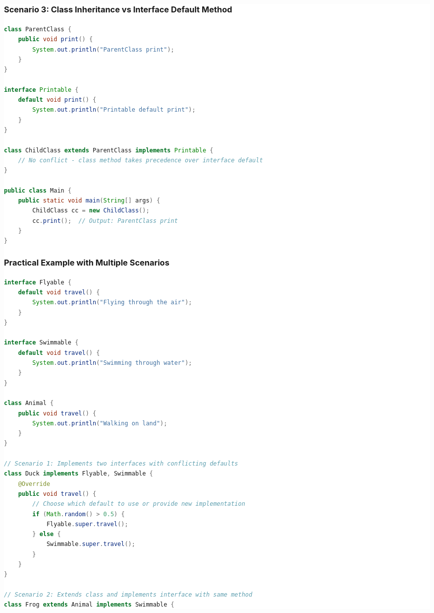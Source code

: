 ### Scenario 3: Class Inheritance vs Interface Default Method

```java
class ParentClass {
    public void print() {
        System.out.println("ParentClass print");
    }
}

interface Printable {
    default void print() {
        System.out.println("Printable default print");
    }
}

class ChildClass extends ParentClass implements Printable {
    // No conflict - class method takes precedence over interface default
}

public class Main {
    public static void main(String[] args) {
        ChildClass cc = new ChildClass();
        cc.print();  // Output: ParentClass print
    }
}
```

### Practical Example with Multiple Scenarios

``` java
interface Flyable {
    default void travel() {
        System.out.println("Flying through the air");
    }
}

interface Swimmable {
    default void travel() {
        System.out.println("Swimming through water");
    }
}

class Animal {
    public void travel() {
        System.out.println("Walking on land");
    }
}

// Scenario 1: Implements two interfaces with conflicting defaults
class Duck implements Flyable, Swimmable {
    @Override
    public void travel() {
        // Choose which default to use or provide new implementation
        if (Math.random() > 0.5) {
            Flyable.super.travel();
        } else {
            Swimmable.super.travel();
        }
    }
}

// Scenario 2: Extends class and implements interface with same method
class Frog extends Animal implements Swimmable {
```